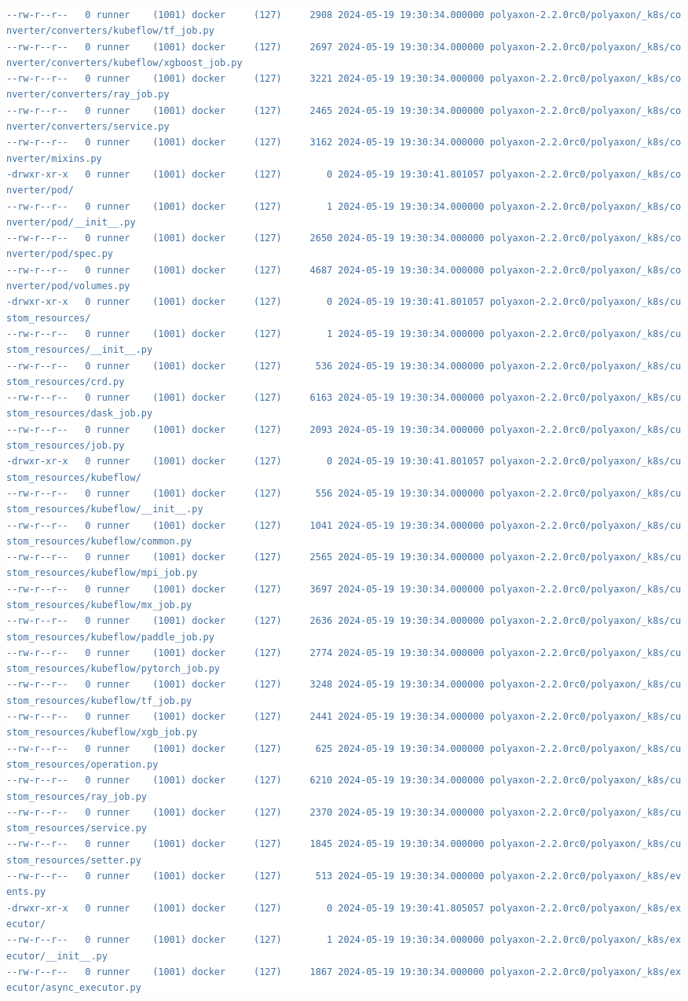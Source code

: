 ```diff
--rw-r--r--   0 runner    (1001) docker     (127)     2908 2024-05-19 19:30:34.000000 polyaxon-2.2.0rc0/polyaxon/_k8s/converter/converters/kubeflow/tf_job.py
--rw-r--r--   0 runner    (1001) docker     (127)     2697 2024-05-19 19:30:34.000000 polyaxon-2.2.0rc0/polyaxon/_k8s/converter/converters/kubeflow/xgboost_job.py
--rw-r--r--   0 runner    (1001) docker     (127)     3221 2024-05-19 19:30:34.000000 polyaxon-2.2.0rc0/polyaxon/_k8s/converter/converters/ray_job.py
--rw-r--r--   0 runner    (1001) docker     (127)     2465 2024-05-19 19:30:34.000000 polyaxon-2.2.0rc0/polyaxon/_k8s/converter/converters/service.py
--rw-r--r--   0 runner    (1001) docker     (127)     3162 2024-05-19 19:30:34.000000 polyaxon-2.2.0rc0/polyaxon/_k8s/converter/mixins.py
-drwxr-xr-x   0 runner    (1001) docker     (127)        0 2024-05-19 19:30:41.801057 polyaxon-2.2.0rc0/polyaxon/_k8s/converter/pod/
--rw-r--r--   0 runner    (1001) docker     (127)        1 2024-05-19 19:30:34.000000 polyaxon-2.2.0rc0/polyaxon/_k8s/converter/pod/__init__.py
--rw-r--r--   0 runner    (1001) docker     (127)     2650 2024-05-19 19:30:34.000000 polyaxon-2.2.0rc0/polyaxon/_k8s/converter/pod/spec.py
--rw-r--r--   0 runner    (1001) docker     (127)     4687 2024-05-19 19:30:34.000000 polyaxon-2.2.0rc0/polyaxon/_k8s/converter/pod/volumes.py
-drwxr-xr-x   0 runner    (1001) docker     (127)        0 2024-05-19 19:30:41.801057 polyaxon-2.2.0rc0/polyaxon/_k8s/custom_resources/
--rw-r--r--   0 runner    (1001) docker     (127)        1 2024-05-19 19:30:34.000000 polyaxon-2.2.0rc0/polyaxon/_k8s/custom_resources/__init__.py
--rw-r--r--   0 runner    (1001) docker     (127)      536 2024-05-19 19:30:34.000000 polyaxon-2.2.0rc0/polyaxon/_k8s/custom_resources/crd.py
--rw-r--r--   0 runner    (1001) docker     (127)     6163 2024-05-19 19:30:34.000000 polyaxon-2.2.0rc0/polyaxon/_k8s/custom_resources/dask_job.py
--rw-r--r--   0 runner    (1001) docker     (127)     2093 2024-05-19 19:30:34.000000 polyaxon-2.2.0rc0/polyaxon/_k8s/custom_resources/job.py
-drwxr-xr-x   0 runner    (1001) docker     (127)        0 2024-05-19 19:30:41.801057 polyaxon-2.2.0rc0/polyaxon/_k8s/custom_resources/kubeflow/
--rw-r--r--   0 runner    (1001) docker     (127)      556 2024-05-19 19:30:34.000000 polyaxon-2.2.0rc0/polyaxon/_k8s/custom_resources/kubeflow/__init__.py
--rw-r--r--   0 runner    (1001) docker     (127)     1041 2024-05-19 19:30:34.000000 polyaxon-2.2.0rc0/polyaxon/_k8s/custom_resources/kubeflow/common.py
--rw-r--r--   0 runner    (1001) docker     (127)     2565 2024-05-19 19:30:34.000000 polyaxon-2.2.0rc0/polyaxon/_k8s/custom_resources/kubeflow/mpi_job.py
--rw-r--r--   0 runner    (1001) docker     (127)     3697 2024-05-19 19:30:34.000000 polyaxon-2.2.0rc0/polyaxon/_k8s/custom_resources/kubeflow/mx_job.py
--rw-r--r--   0 runner    (1001) docker     (127)     2636 2024-05-19 19:30:34.000000 polyaxon-2.2.0rc0/polyaxon/_k8s/custom_resources/kubeflow/paddle_job.py
--rw-r--r--   0 runner    (1001) docker     (127)     2774 2024-05-19 19:30:34.000000 polyaxon-2.2.0rc0/polyaxon/_k8s/custom_resources/kubeflow/pytorch_job.py
--rw-r--r--   0 runner    (1001) docker     (127)     3248 2024-05-19 19:30:34.000000 polyaxon-2.2.0rc0/polyaxon/_k8s/custom_resources/kubeflow/tf_job.py
--rw-r--r--   0 runner    (1001) docker     (127)     2441 2024-05-19 19:30:34.000000 polyaxon-2.2.0rc0/polyaxon/_k8s/custom_resources/kubeflow/xgb_job.py
--rw-r--r--   0 runner    (1001) docker     (127)      625 2024-05-19 19:30:34.000000 polyaxon-2.2.0rc0/polyaxon/_k8s/custom_resources/operation.py
--rw-r--r--   0 runner    (1001) docker     (127)     6210 2024-05-19 19:30:34.000000 polyaxon-2.2.0rc0/polyaxon/_k8s/custom_resources/ray_job.py
--rw-r--r--   0 runner    (1001) docker     (127)     2370 2024-05-19 19:30:34.000000 polyaxon-2.2.0rc0/polyaxon/_k8s/custom_resources/service.py
--rw-r--r--   0 runner    (1001) docker     (127)     1845 2024-05-19 19:30:34.000000 polyaxon-2.2.0rc0/polyaxon/_k8s/custom_resources/setter.py
--rw-r--r--   0 runner    (1001) docker     (127)      513 2024-05-19 19:30:34.000000 polyaxon-2.2.0rc0/polyaxon/_k8s/events.py
-drwxr-xr-x   0 runner    (1001) docker     (127)        0 2024-05-19 19:30:41.805057 polyaxon-2.2.0rc0/polyaxon/_k8s/executor/
--rw-r--r--   0 runner    (1001) docker     (127)        1 2024-05-19 19:30:34.000000 polyaxon-2.2.0rc0/polyaxon/_k8s/executor/__init__.py
--rw-r--r--   0 runner    (1001) docker     (127)     1867 2024-05-19 19:30:34.000000 polyaxon-2.2.0rc0/polyaxon/_k8s/executor/async_executor.py
```